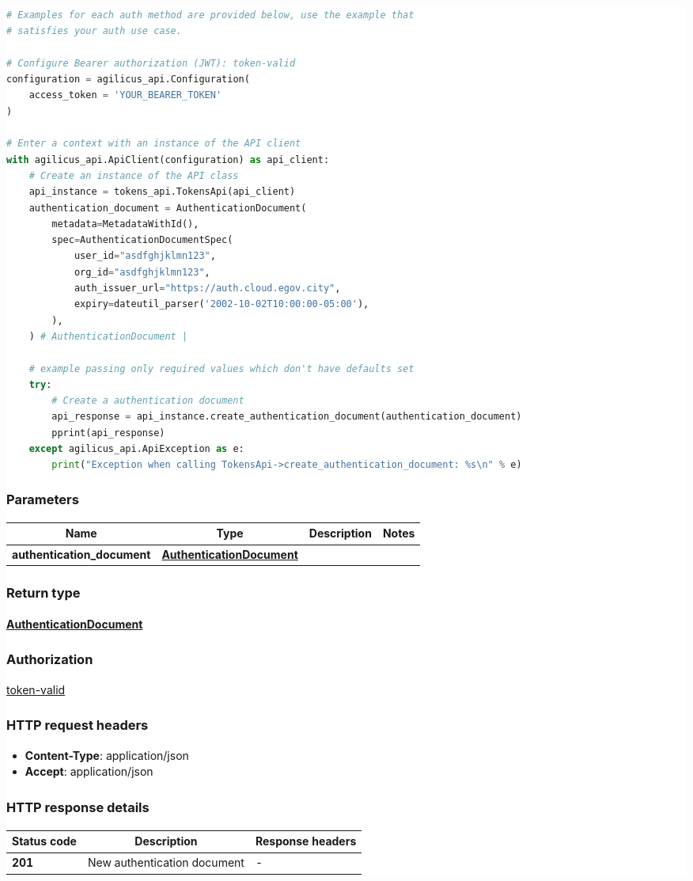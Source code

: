 ```python
# Examples for each auth method are provided below, use the example that
# satisfies your auth use case.

# Configure Bearer authorization (JWT): token-valid
configuration = agilicus_api.Configuration(
    access_token = 'YOUR_BEARER_TOKEN'
)

# Enter a context with an instance of the API client
with agilicus_api.ApiClient(configuration) as api_client:
    # Create an instance of the API class
    api_instance = tokens_api.TokensApi(api_client)
    authentication_document = AuthenticationDocument(
        metadata=MetadataWithId(),
        spec=AuthenticationDocumentSpec(
            user_id="asdfghjklmn123",
            org_id="asdfghjklmn123",
            auth_issuer_url="https://auth.cloud.egov.city",
            expiry=dateutil_parser('2002-10-02T10:00:00-05:00'),
        ),
    ) # AuthenticationDocument | 

    # example passing only required values which don't have defaults set
    try:
        # Create a authentication document
        api_response = api_instance.create_authentication_document(authentication_document)
        pprint(api_response)
    except agilicus_api.ApiException as e:
        print("Exception when calling TokensApi->create_authentication_document: %s\n" % e)
```


### Parameters

Name | Type | Description  | Notes
------------- | ------------- | ------------- | -------------
 **authentication_document** | [**AuthenticationDocument**](AuthenticationDocument.md)|  |

### Return type

[**AuthenticationDocument**](AuthenticationDocument.md)

### Authorization

[token-valid](../README.md#token-valid)

### HTTP request headers

 - **Content-Type**: application/json
 - **Accept**: application/json


### HTTP response details
| Status code | Description | Response headers |
|-------------|-------------|------------------|
**201** | New authentication document |  -  |
